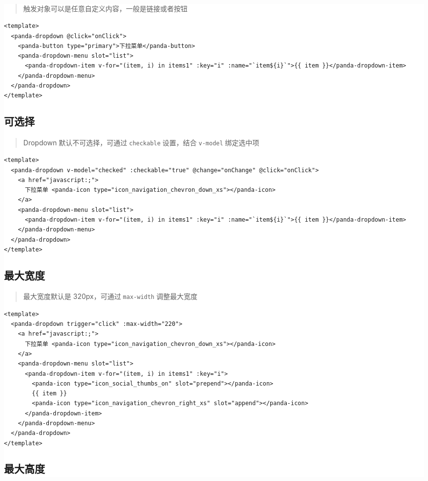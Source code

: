 > 触发对象可以是任意自定义内容，一般是链接或者按钮

```vue
<template>
  <panda-dropdown @click="onClick">
    <panda-button type="primary">下拉菜单</panda-button>
    <panda-dropdown-menu slot="list">
      <panda-dropdown-item v-for="(item, i) in items1" :key="i" :name="`item${i}`">{{ item }}</panda-dropdown-item>
    </panda-dropdown-menu>
  </panda-dropdown>
</template>
```

## 可选择

> Dropdown 默认不可选择，可通过 `checkable` 设置，结合 `v-model` 绑定选中项

```vue
<template>
  <panda-dropdown v-model="checked" :checkable="true" @change="onChange" @click="onClick">
    <a href="javascript:;">
      下拉菜单 <panda-icon type="icon_navigation_chevron_down_xs"></panda-icon>
    </a>
    <panda-dropdown-menu slot="list">
      <panda-dropdown-item v-for="(item, i) in items1" :key="i" :name="`item${i}`">{{ item }}</panda-dropdown-item>
    </panda-dropdown-menu>
  </panda-dropdown>
</template>
```

## 最大宽度

> 最大宽度默认是 320px，可通过 `max-width` 调整最大宽度

```vue
<template>
  <panda-dropdown trigger="click" :max-width="220">
    <a href="javascript:;">
      下拉菜单 <panda-icon type="icon_navigation_chevron_down_xs"></panda-icon>
    </a>
    <panda-dropdown-menu slot="list">
      <panda-dropdown-item v-for="(item, i) in items1" :key="i">
        <panda-icon type="icon_social_thumbs_on" slot="prepend"></panda-icon>
        {{ item }}
        <panda-icon type="icon_navigation_chevron_right_xs" slot="append"></panda-icon>
      </panda-dropdown-item>
    </panda-dropdown-menu>
  </panda-dropdown>
</template>
```

## 最大高度
